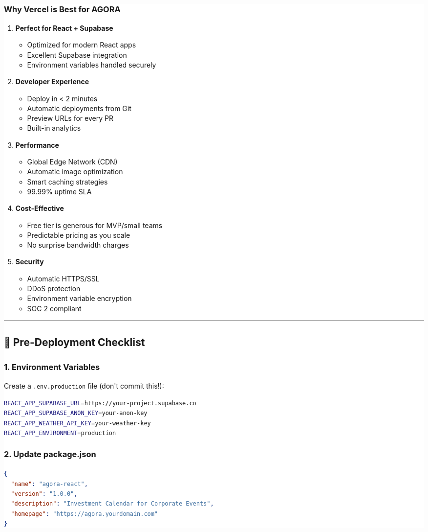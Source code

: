 ### Why Vercel is Best for AGORA

1. **Perfect for React + Supabase**
   - Optimized for modern React apps
   - Excellent Supabase integration
   - Environment variables handled securely

2. **Developer Experience**
   - Deploy in < 2 minutes
   - Automatic deployments from Git
   - Preview URLs for every PR
   - Built-in analytics

3. **Performance**
   - Global Edge Network (CDN)
   - Automatic image optimization
   - Smart caching strategies
   - 99.99% uptime SLA

4. **Cost-Effective**
   - Free tier is generous for MVP/small teams
   - Predictable pricing as you scale
   - No surprise bandwidth charges

5. **Security**
   - Automatic HTTPS/SSL
   - DDoS protection
   - Environment variable encryption
   - SOC 2 compliant

---

## 📝 Pre-Deployment Checklist

### 1. Environment Variables
Create a `.env.production` file (don't commit this!):
```bash
REACT_APP_SUPABASE_URL=https://your-project.supabase.co
REACT_APP_SUPABASE_ANON_KEY=your-anon-key
REACT_APP_WEATHER_API_KEY=your-weather-key
REACT_APP_ENVIRONMENT=production
```

### 2. Update package.json
```json
{
  "name": "agora-react",
  "version": "1.0.0",
  "description": "Investment Calendar for Corporate Events",
  "homepage": "https://agora.yourdomain.com"
}
```
